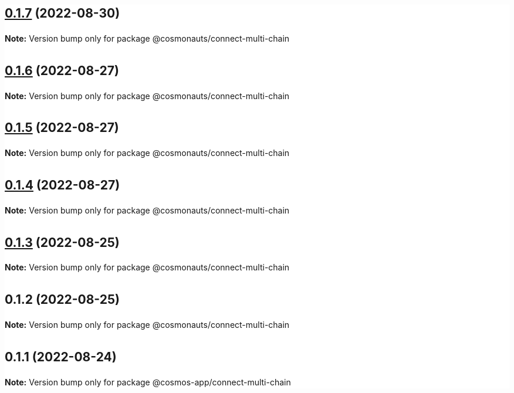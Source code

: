 



## [0.1.7](https://github.com/hyperweb-io/create-interchain-app/compare/@cosmonauts/connect-multi-chain@0.1.6...@cosmonauts/connect-multi-chain@0.1.7) (2022-08-30)

**Note:** Version bump only for package @cosmonauts/connect-multi-chain





## [0.1.6](https://github.com/hyperweb-io/create-interchain-app/compare/@cosmonauts/connect-multi-chain@0.1.5...@cosmonauts/connect-multi-chain@0.1.6) (2022-08-27)

**Note:** Version bump only for package @cosmonauts/connect-multi-chain





## [0.1.5](https://github.com/hyperweb-io/create-interchain-app/compare/@cosmonauts/connect-multi-chain@0.1.4...@cosmonauts/connect-multi-chain@0.1.5) (2022-08-27)

**Note:** Version bump only for package @cosmonauts/connect-multi-chain





## [0.1.4](https://github.com/hyperweb-io/create-interchain-app/compare/@cosmonauts/connect-multi-chain@0.1.3...@cosmonauts/connect-multi-chain@0.1.4) (2022-08-27)

**Note:** Version bump only for package @cosmonauts/connect-multi-chain





## [0.1.3](https://github.com/hyperweb-io/create-interchain-app/compare/@cosmonauts/connect-multi-chain@0.1.2...@cosmonauts/connect-multi-chain@0.1.3) (2022-08-25)

**Note:** Version bump only for package @cosmonauts/connect-multi-chain





## 0.1.2 (2022-08-25)

**Note:** Version bump only for package @cosmonauts/connect-multi-chain





## 0.1.1 (2022-08-24)

**Note:** Version bump only for package @cosmos-app/connect-multi-chain
